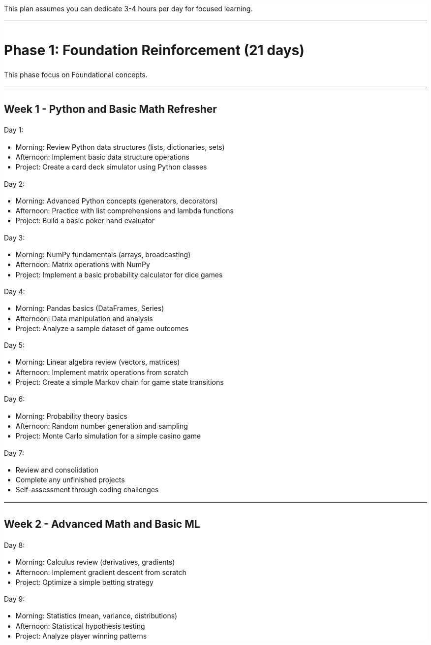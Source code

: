 This plan assumes you can dedicate 3-4 hours per day for focused learning.

---
# Phase 1: Foundation Reinforcement (21 days)
This phase focus on Foundational concepts.

---
## Week 1 - Python and Basic Math Refresher

Day 1:
- Morning: Review Python data structures (lists, dictionaries, sets)
- Afternoon: Implement basic data structure operations
- Project: Create a card deck simulator using Python classes

Day 2:
- Morning: Advanced Python concepts (generators, decorators)
- Afternoon: Practice with list comprehensions and lambda functions
- Project: Build a basic poker hand evaluator

Day 3:
- Morning: NumPy fundamentals (arrays, broadcasting)
- Afternoon: Matrix operations with NumPy
- Project: Implement a basic probability calculator for dice games

Day 4:
- Morning: Pandas basics (DataFrames, Series)
- Afternoon: Data manipulation and analysis
- Project: Analyze a sample dataset of game outcomes

Day 5:
- Morning: Linear algebra review (vectors, matrices)
- Afternoon: Implement matrix operations from scratch
- Project: Create a simple Markov chain for game state transitions

Day 6:
- Morning: Probability theory basics
- Afternoon: Random number generation and sampling
- Project: Monte Carlo simulation for a simple casino game

Day 7:
- Review and consolidation
- Complete any unfinished projects
- Self-assessment through coding challenges

---
## Week 2 - Advanced Math and Basic ML
Day 8:
- Morning: Calculus review (derivatives, gradients)
- Afternoon: Implement gradient descent from scratch
- Project: Optimize a simple betting strategy

Day 9:
- Morning: Statistics (mean, variance, distributions)
- Afternoon: Statistical hypothesis testing
- Project: Analyze player winning patterns
